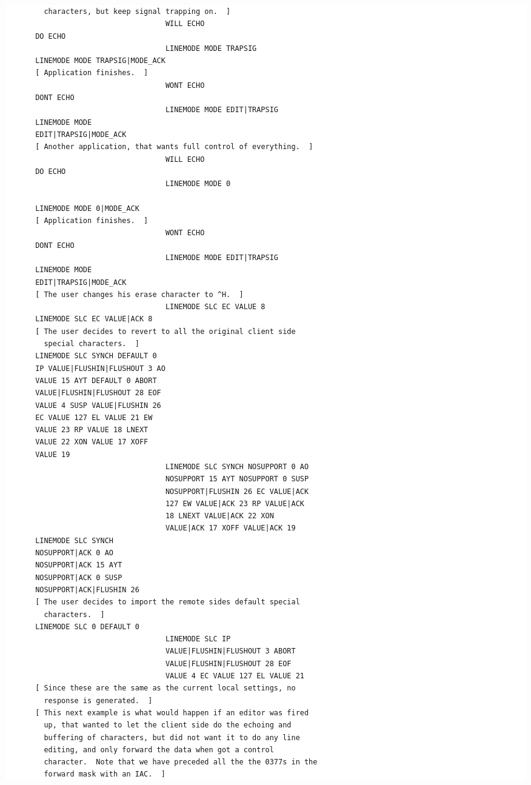 ```text
         characters, but keep signal trapping on.  ]
                                     WILL ECHO
       DO ECHO
                                     LINEMODE MODE TRAPSIG
       LINEMODE MODE TRAPSIG|MODE_ACK
       [ Application finishes.  ]
                                     WONT ECHO
       DONT ECHO
                                     LINEMODE MODE EDIT|TRAPSIG
       LINEMODE MODE
       EDIT|TRAPSIG|MODE_ACK
       [ Another application, that wants full control of everything.  ]
                                     WILL ECHO
       DO ECHO
                                     LINEMODE MODE 0

       LINEMODE MODE 0|MODE_ACK
       [ Application finishes.  ]
                                     WONT ECHO
       DONT ECHO
                                     LINEMODE MODE EDIT|TRAPSIG
       LINEMODE MODE
       EDIT|TRAPSIG|MODE_ACK
       [ The user changes his erase character to ^H.  ]
                                     LINEMODE SLC EC VALUE 8
       LINEMODE SLC EC VALUE|ACK 8
       [ The user decides to revert to all the original client side
         special characters.  ]
       LINEMODE SLC SYNCH DEFAULT 0
       IP VALUE|FLUSHIN|FLUSHOUT 3 AO
       VALUE 15 AYT DEFAULT 0 ABORT
       VALUE|FLUSHIN|FLUSHOUT 28 EOF
       VALUE 4 SUSP VALUE|FLUSHIN 26
       EC VALUE 127 EL VALUE 21 EW
       VALUE 23 RP VALUE 18 LNEXT
       VALUE 22 XON VALUE 17 XOFF
       VALUE 19
                                     LINEMODE SLC SYNCH NOSUPPORT 0 AO
                                     NOSUPPORT 15 AYT NOSUPPORT 0 SUSP
                                     NOSUPPORT|FLUSHIN 26 EC VALUE|ACK
                                     127 EW VALUE|ACK 23 RP VALUE|ACK
                                     18 LNEXT VALUE|ACK 22 XON
                                     VALUE|ACK 17 XOFF VALUE|ACK 19
       LINEMODE SLC SYNCH
       NOSUPPORT|ACK 0 AO
       NOSUPPORT|ACK 15 AYT
       NOSUPPORT|ACK 0 SUSP
       NOSUPPORT|ACK|FLUSHIN 26
       [ The user decides to import the remote sides default special
         characters.  ]
       LINEMODE SLC 0 DEFAULT 0
                                     LINEMODE SLC IP
                                     VALUE|FLUSHIN|FLUSHOUT 3 ABORT
                                     VALUE|FLUSHIN|FLUSHOUT 28 EOF
                                     VALUE 4 EC VALUE 127 EL VALUE 21
       [ Since these are the same as the current local settings, no
         response is generated.  ]
       [ This next example is what would happen if an editor was fired
         up, that wanted to let the client side do the echoing and
         buffering of characters, but did not want it to do any line
         editing, and only forward the data when got a control
         character.  Note that we have preceded all the the 0377s in the
         forward mask with an IAC.  ]
```
